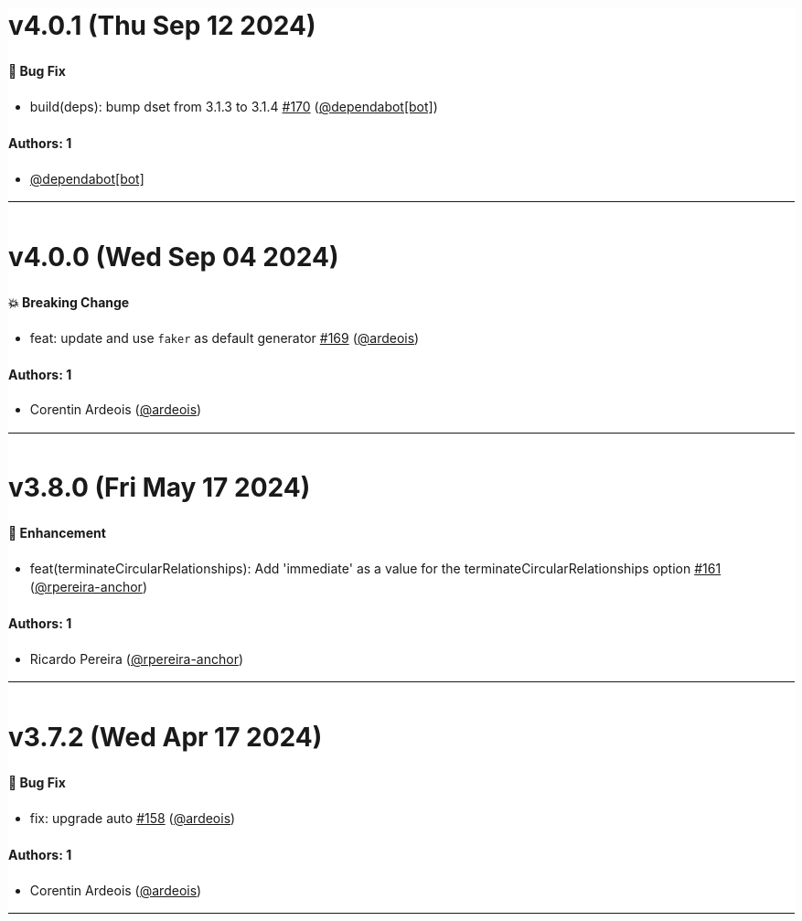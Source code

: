 # v4.0.1 (Thu Sep 12 2024)

#### 🐛 Bug Fix

- build(deps): bump dset from 3.1.3 to 3.1.4 [#170](https://github.com/ardeois/graphql-codegen-typescript-mock-data/pull/170) ([@dependabot[bot]](https://github.com/dependabot[bot]))

#### Authors: 1

- [@dependabot[bot]](https://github.com/dependabot[bot])

---

# v4.0.0 (Wed Sep 04 2024)

#### 💥 Breaking Change

- feat: update and use `faker` as default generator [#169](https://github.com/ardeois/graphql-codegen-typescript-mock-data/pull/169) ([@ardeois](https://github.com/ardeois))

#### Authors: 1

- Corentin Ardeois ([@ardeois](https://github.com/ardeois))

---

# v3.8.0 (Fri May 17 2024)

#### 🚀 Enhancement

- feat(terminateCircularRelationships): Add 'immediate' as a value for the terminateCircularRelationships option [#161](https://github.com/ardeois/graphql-codegen-typescript-mock-data/pull/161) ([@rpereira-anchor](https://github.com/rpereira-anchor))

#### Authors: 1

- Ricardo Pereira ([@rpereira-anchor](https://github.com/rpereira-anchor))

---

# v3.7.2 (Wed Apr 17 2024)

#### 🐛 Bug Fix

- fix: upgrade auto [#158](https://github.com/ardeois/graphql-codegen-typescript-mock-data/pull/158) ([@ardeois](https://github.com/ardeois))

#### Authors: 1

- Corentin Ardeois ([@ardeois](https://github.com/ardeois))

---
